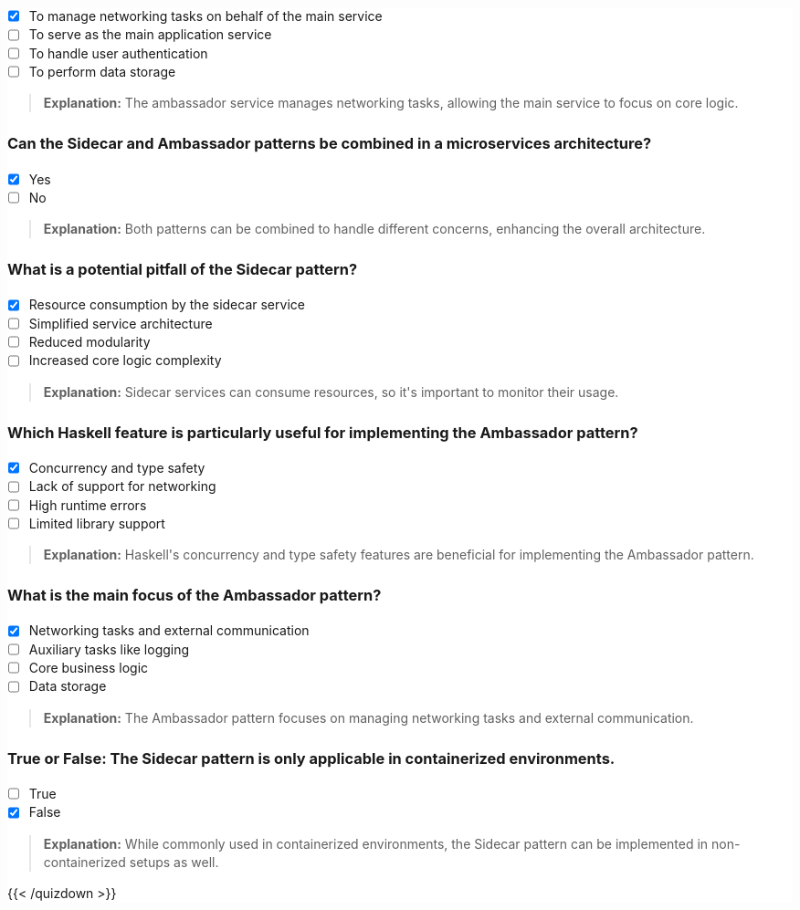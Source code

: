 - [x] To manage networking tasks on behalf of the main service
- [ ] To serve as the main application service
- [ ] To handle user authentication
- [ ] To perform data storage

> **Explanation:** The ambassador service manages networking tasks, allowing the main service to focus on core logic.

### Can the Sidecar and Ambassador patterns be combined in a microservices architecture?

- [x] Yes
- [ ] No

> **Explanation:** Both patterns can be combined to handle different concerns, enhancing the overall architecture.

### What is a potential pitfall of the Sidecar pattern?

- [x] Resource consumption by the sidecar service
- [ ] Simplified service architecture
- [ ] Reduced modularity
- [ ] Increased core logic complexity

> **Explanation:** Sidecar services can consume resources, so it's important to monitor their usage.

### Which Haskell feature is particularly useful for implementing the Ambassador pattern?

- [x] Concurrency and type safety
- [ ] Lack of support for networking
- [ ] High runtime errors
- [ ] Limited library support

> **Explanation:** Haskell's concurrency and type safety features are beneficial for implementing the Ambassador pattern.

### What is the main focus of the Ambassador pattern?

- [x] Networking tasks and external communication
- [ ] Auxiliary tasks like logging
- [ ] Core business logic
- [ ] Data storage

> **Explanation:** The Ambassador pattern focuses on managing networking tasks and external communication.

### True or False: The Sidecar pattern is only applicable in containerized environments.

- [ ] True
- [x] False

> **Explanation:** While commonly used in containerized environments, the Sidecar pattern can be implemented in non-containerized setups as well.

{{< /quizdown >}}
